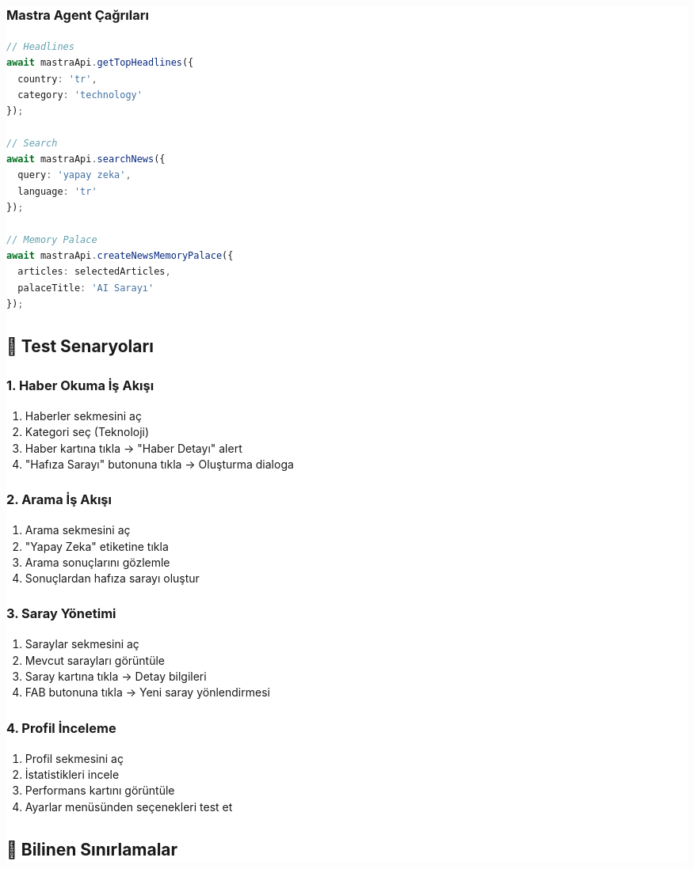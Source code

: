 ### Mastra Agent Çağrıları
```typescript
// Headlines
await mastraApi.getTopHeadlines({
  country: 'tr',
  category: 'technology'
});

// Search  
await mastraApi.searchNews({
  query: 'yapay zeka',
  language: 'tr'
});

// Memory Palace
await mastraApi.createNewsMemoryPalace({
  articles: selectedArticles,
  palaceTitle: 'AI Sarayı'
});
```

## 🧪 Test Senaryoları

### 1. Haber Okuma İş Akışı
1. Haberler sekmesini aç
2. Kategori seç (Teknoloji)
3. Haber kartına tıkla → "Haber Detayı" alert
4. "Hafıza Sarayı" butonuna tıkla → Oluşturma dialoga

### 2. Arama İş Akışı
1. Arama sekmesini aç
2. "Yapay Zeka" etiketine tıkla
3. Arama sonuçlarını gözlemle
4. Sonuçlardan hafıza sarayı oluştur

### 3. Saray Yönetimi
1. Saraylar sekmesini aç
2. Mevcut sarayları görüntüle
3. Saray kartına tıkla → Detay bilgileri
4. FAB butonuna tıkla → Yeni saray yönlendirmesi

### 4. Profil İnceleme
1. Profil sekmesini aç
2. İstatistikleri incele
3. Performans kartını görüntüle
4. Ayarlar menüsünden seçenekleri test et

## 🐛 Bilinen Sınırlamalar

